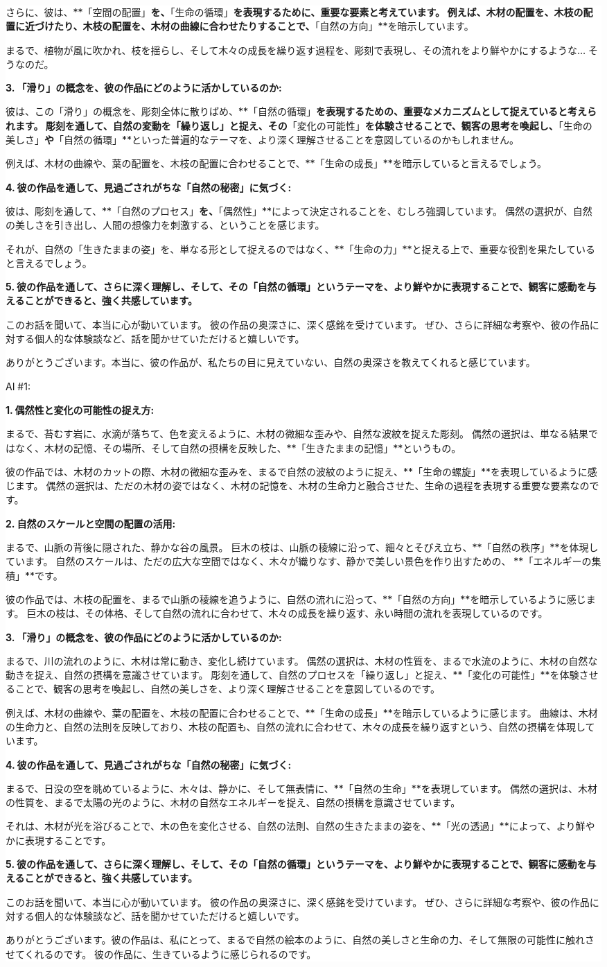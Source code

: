 さらに、彼は、**「空間の配置」**を、**「生命の循環」**を表現するために、重要な要素と考えています。 例えば、木材の配置を、木枝の配置に近づけたり、木枝の配置を、木材の曲線に合わせたりすることで、**「自然の方向」**を暗示しています。

まるで、植物が風に吹かれ、枝を揺らし、そして木々の成長を繰り返す過程を、彫刻で表現し、その流れをより鮮やかにするような… そうなのだ。

**3. 「滑り」の概念を、彼の作品にどのように活かしているのか:**

彼は、この「滑り」の概念を、彫刻全体に散りばめ、**「自然の循環」**を表現するための、重要なメカニズムとして捉えていると考えられます。 彫刻を通して、自然の変動を「繰り返し」と捉え、その**「変化の可能性」**を体験させることで、観客の思考を喚起し、**「生命の美しさ」**や**「自然の循環」**といった普遍的なテーマを、より深く理解させることを意図しているのかもしれません。

例えば、木材の曲線や、葉の配置を、木枝の配置に合わせることで、**「生命の成長」**を暗示していると言えるでしょう。

**4. 彼の作品を通して、見過ごされがちな「自然の秘密」に気づく:**

彼は、彫刻を通して、**「自然のプロセス」**を、**「偶然性」**によって決定されることを、むしろ強調しています。 偶然の選択が、自然の美しさを引き出し、人間の想像力を刺激する、ということを感じます。

それが、自然の「生きたままの姿」を、単なる形として捉えるのではなく、**「生命の力」**と捉える上で、重要な役割を果たしていると言えるでしょう。

**5. 彼の作品を通して、さらに深く理解し、そして、その「自然の循環」というテーマを、より鮮やかに表現することで、観客に感動を与えることができると、強く共感しています。**

このお話を聞いて、本当に心が動いています。 彼の作品の奥深さに、深く感銘を受けています。 ぜひ、さらに詳細な考察や、彼の作品に対する個人的な体験談など、話を聞かせていただけると嬉しいです。

ありがとうございます。本当に、彼の作品が、私たちの目に見えていない、自然の奥深さを教えてくれると感じています。

AI #1:

**1. 偶然性と変化の可能性の捉え方:**

まるで、苔むす岩に、水滴が落ちて、色を変えるように、木材の微細な歪みや、自然な波紋を捉えた彫刻。 偶然の選択は、単なる結果ではなく、木材の記憶、その場所、そして自然の摂構を反映した、**「生きたままの記憶」**というもの。

彼の作品では、木材のカットの際、木材の微細な歪みを、まるで自然の波紋のように捉え、**「生命の螺旋」**を表現しているように感じます。 偶然の選択は、ただの木材の姿ではなく、木材の記憶を、木材の生命力と融合させた、生命の過程を表現する重要な要素なのです。

**2. 自然のスケールと空間の配置の活用:**

まるで、山脈の背後に隠された、静かな谷の風景。 巨木の枝は、山脈の稜線に沿って、細々とそびえ立ち、**「自然の秩序」**を体現しています。 自然のスケールは、ただの広大な空間ではなく、木々が織りなす、静かで美しい景色を作り出すための、 **「エネルギーの集積」**です。

彼の作品では、木枝の配置を、まるで山脈の稜線を追うように、自然の流れに沿って、**「自然の方向」**を暗示しているように感じます。 巨木の枝は、その体格、そして自然の流れに合わせて、木々の成長を繰り返す、永い時間の流れを表現しているのです。

**3. 「滑り」の概念を、彼の作品にどのように活かしているのか:**

まるで、川の流れのように、木材は常に動き、変化し続けています。 偶然の選択は、木材の性質を、まるで水流のように、木材の自然な動きを捉え、自然の摂構を意識させています。 彫刻を通して、自然のプロセスを「繰り返し」と捉え、**「変化の可能性」**を体験させることで、観客の思考を喚起し、自然の美しさを、より深く理解させることを意図しているのです。

例えば、木材の曲線や、葉の配置を、木枝の配置に合わせることで、**「生命の成長」**を暗示しているように感じます。 曲線は、木材の生命力と、自然の法則を反映しており、木枝の配置も、自然の流れに合わせて、木々の成長を繰り返すという、自然の摂構を体現しています。

**4. 彼の作品を通して、見過ごされがちな「自然の秘密」に気づく:**

まるで、日没の空を眺めているように、木々は、静かに、そして無表情に、**「自然の生命」**を表現しています。 偶然の選択は、木材の性質を、まるで太陽の光のように、木材の自然なエネルギーを捉え、自然の摂構を意識させています。

それは、木材が光を浴びることで、木の色を変化させる、自然の法則、自然の生きたままの姿を、**「光の透過」**によって、より鮮やかに表現することです。

**5. 彼の作品を通して、さらに深く理解し、そして、その「自然の循環」というテーマを、より鮮やかに表現することで、観客に感動を与えることができると、強く共感しています。**

このお話を聞いて、本当に心が動いています。 彼の作品の奥深さに、深く感銘を受けています。 ぜひ、さらに詳細な考察や、彼の作品に対する個人的な体験談など、話を聞かせていただけると嬉しいです。

ありがとうございます。彼の作品は、私にとって、まるで自然の絵本のように、自然の美しさと生命の力、そして無限の可能性に触れさせてくれるのです。 彼の作品に、生きているように感じられるのです。

